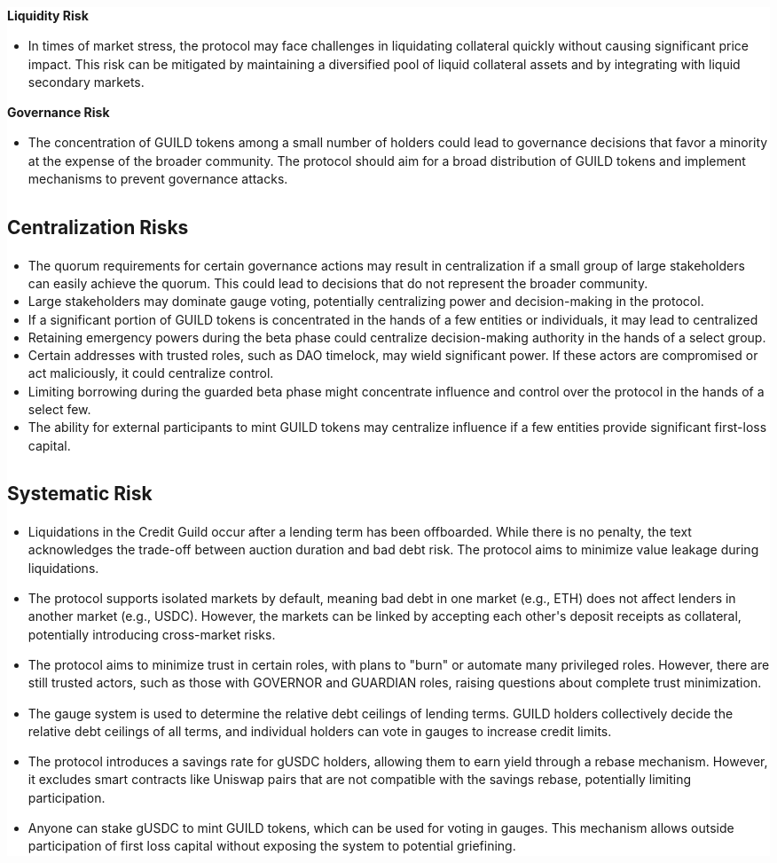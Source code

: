 **Liquidity Risk**

- In times of market stress, the protocol may face challenges in liquidating collateral quickly without causing significant price impact. This risk can be mitigated by maintaining a diversified pool of liquid collateral assets and by integrating with liquid secondary markets.

**Governance Risk**

- The concentration of GUILD tokens among a small number of holders could lead to governance decisions that favor a minority at the expense of the broader community. The protocol should aim for a broad distribution of GUILD tokens and implement mechanisms to prevent governance attacks.

## Centralization Risks

- The quorum requirements for certain governance actions may result in centralization if a small group of large stakeholders can easily achieve the quorum. This could lead to decisions that do not represent the broader community.
- Large stakeholders may dominate gauge voting, potentially centralizing power and decision-making in the protocol.
-  If a significant portion of GUILD tokens is concentrated in the hands of a few entities or individuals, it may lead to centralized 
- Retaining emergency powers during the beta phase could centralize decision-making authority in the hands of a select group.
- Certain addresses with trusted roles, such as DAO timelock, may wield significant power. If these actors are compromised or act maliciously, it could centralize control.
-  Limiting borrowing during the guarded beta phase might concentrate influence and control over the protocol in the hands of a select few.
- The ability for external participants to mint GUILD tokens may centralize influence if a few entities provide significant first-loss capital.





## Systematic Risk 

- Liquidations in the Credit Guild occur after a lending term has been offboarded. While there is no penalty, the text acknowledges the trade-off between auction duration and bad debt risk. The protocol aims to minimize value leakage during liquidations.

- The protocol supports isolated markets by default, meaning bad debt in one market (e.g., ETH) does not affect lenders in another market (e.g., USDC). However, the markets can be linked by accepting each other's deposit receipts as collateral, potentially introducing cross-market risks.
- The protocol aims to minimize trust in certain roles, with plans to "burn" or automate many privileged roles. However, there are still trusted actors, such as those with GOVERNOR and GUARDIAN roles, raising questions about complete trust minimization.
- The gauge system is used to determine the relative debt ceilings of lending terms. GUILD holders collectively decide the relative debt ceilings of all terms, and individual holders can vote in gauges to increase credit limits.
-  The protocol introduces a savings rate for gUSDC holders, allowing them to earn yield through a rebase mechanism. However, it excludes smart contracts like Uniswap pairs that are not compatible with the savings rebase, potentially limiting participation.
- Anyone can stake gUSDC to mint GUILD tokens, which can be used for voting in gauges. This mechanism allows outside participation of first loss capital without exposing the system to potential griefining.
